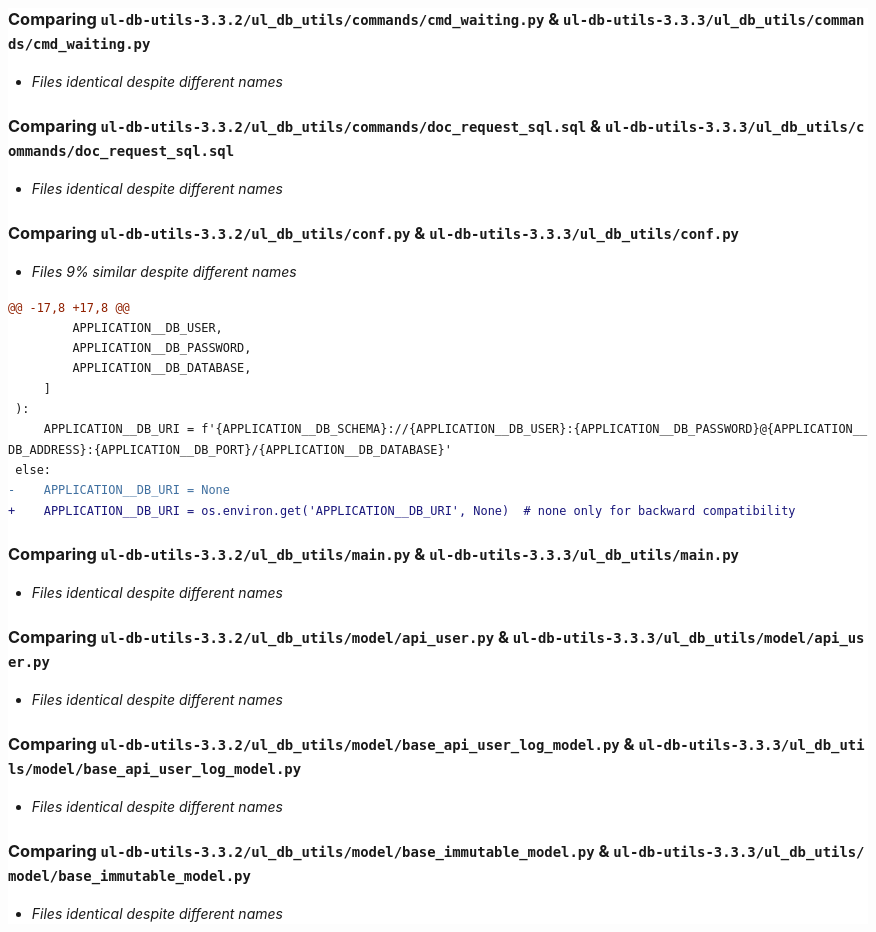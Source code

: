 ### Comparing `ul-db-utils-3.3.2/ul_db_utils/commands/cmd_waiting.py` & `ul-db-utils-3.3.3/ul_db_utils/commands/cmd_waiting.py`

 * *Files identical despite different names*

### Comparing `ul-db-utils-3.3.2/ul_db_utils/commands/doc_request_sql.sql` & `ul-db-utils-3.3.3/ul_db_utils/commands/doc_request_sql.sql`

 * *Files identical despite different names*

### Comparing `ul-db-utils-3.3.2/ul_db_utils/conf.py` & `ul-db-utils-3.3.3/ul_db_utils/conf.py`

 * *Files 9% similar despite different names*

```diff
@@ -17,8 +17,8 @@
         APPLICATION__DB_USER,
         APPLICATION__DB_PASSWORD,
         APPLICATION__DB_DATABASE,
     ]
 ):
     APPLICATION__DB_URI = f'{APPLICATION__DB_SCHEMA}://{APPLICATION__DB_USER}:{APPLICATION__DB_PASSWORD}@{APPLICATION__DB_ADDRESS}:{APPLICATION__DB_PORT}/{APPLICATION__DB_DATABASE}'
 else:
-    APPLICATION__DB_URI = None
+    APPLICATION__DB_URI = os.environ.get('APPLICATION__DB_URI', None)  # none only for backward compatibility
```

### Comparing `ul-db-utils-3.3.2/ul_db_utils/main.py` & `ul-db-utils-3.3.3/ul_db_utils/main.py`

 * *Files identical despite different names*

### Comparing `ul-db-utils-3.3.2/ul_db_utils/model/api_user.py` & `ul-db-utils-3.3.3/ul_db_utils/model/api_user.py`

 * *Files identical despite different names*

### Comparing `ul-db-utils-3.3.2/ul_db_utils/model/base_api_user_log_model.py` & `ul-db-utils-3.3.3/ul_db_utils/model/base_api_user_log_model.py`

 * *Files identical despite different names*

### Comparing `ul-db-utils-3.3.2/ul_db_utils/model/base_immutable_model.py` & `ul-db-utils-3.3.3/ul_db_utils/model/base_immutable_model.py`

 * *Files identical despite different names*
